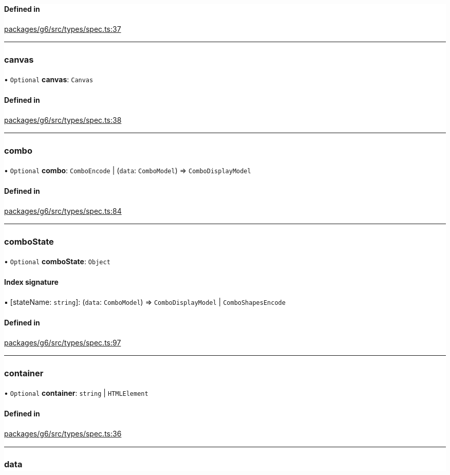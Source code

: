 #### Defined in

[packages/g6/src/types/spec.ts:37](https://github.com/antvis/G6/blob/61e525e59b/packages/g6/src/types/spec.ts#L37)

---

### canvas

• `Optional` **canvas**: `Canvas`

#### Defined in

[packages/g6/src/types/spec.ts:38](https://github.com/antvis/G6/blob/61e525e59b/packages/g6/src/types/spec.ts#L38)

---

### combo

• `Optional` **combo**: `ComboEncode` \| (`data`: `ComboModel`) => `ComboDisplayModel`

#### Defined in

[packages/g6/src/types/spec.ts:84](https://github.com/antvis/G6/blob/61e525e59b/packages/g6/src/types/spec.ts#L84)

---

### comboState

• `Optional` **comboState**: `Object`

#### Index signature

▪ [stateName: `string`]: (`data`: `ComboModel`) => `ComboDisplayModel` \| `ComboShapesEncode`

#### Defined in

[packages/g6/src/types/spec.ts:97](https://github.com/antvis/G6/blob/61e525e59b/packages/g6/src/types/spec.ts#L97)

---

### container

• `Optional` **container**: `string` \| `HTMLElement`

#### Defined in

[packages/g6/src/types/spec.ts:36](https://github.com/antvis/G6/blob/61e525e59b/packages/g6/src/types/spec.ts#L36)

---

### data
